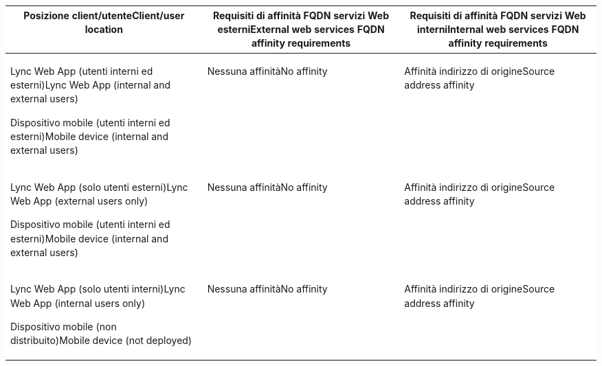 
<table>
<colgroup>
<col style="width: 33%" />
<col style="width: 33%" />
<col style="width: 33%" />
</colgroup>
<thead>
<tr class="header">
<th><span data-ttu-id="bf60f-154">Posizione client/utente</span><span class="sxs-lookup"><span data-stu-id="bf60f-154">Client/user location</span></span></th>
<th><span data-ttu-id="bf60f-155">Requisiti di affinità FQDN servizi Web esterni</span><span class="sxs-lookup"><span data-stu-id="bf60f-155">External web services FQDN affinity requirements</span></span></th>
<th><span data-ttu-id="bf60f-156">Requisiti di affinità FQDN servizi Web interni</span><span class="sxs-lookup"><span data-stu-id="bf60f-156">Internal web services FQDN affinity requirements</span></span></th>
</tr>
</thead>
<tbody>
<tr class="odd">
<td><p><span data-ttu-id="bf60f-157">Lync Web App (utenti interni ed esterni)</span><span class="sxs-lookup"><span data-stu-id="bf60f-157">Lync Web App (internal and external users)</span></span></p>
<p><span data-ttu-id="bf60f-158">Dispositivo mobile (utenti interni ed esterni)</span><span class="sxs-lookup"><span data-stu-id="bf60f-158">Mobile device (internal and external users)</span></span></p></td>
<td><p><span data-ttu-id="bf60f-159">Nessuna affinità</span><span class="sxs-lookup"><span data-stu-id="bf60f-159">No affinity</span></span></p></td>
<td><p><span data-ttu-id="bf60f-160">Affinità indirizzo di origine</span><span class="sxs-lookup"><span data-stu-id="bf60f-160">Source address affinity</span></span></p></td>
</tr>
<tr class="even">
<td><p><span data-ttu-id="bf60f-161">Lync Web App (solo utenti esterni)</span><span class="sxs-lookup"><span data-stu-id="bf60f-161">Lync Web App (external users only)</span></span></p>
<p><span data-ttu-id="bf60f-162">Dispositivo mobile (utenti interni ed esterni)</span><span class="sxs-lookup"><span data-stu-id="bf60f-162">Mobile device (internal and external users)</span></span></p></td>
<td><p><span data-ttu-id="bf60f-163">Nessuna affinità</span><span class="sxs-lookup"><span data-stu-id="bf60f-163">No affinity</span></span></p></td>
<td><p><span data-ttu-id="bf60f-164">Affinità indirizzo di origine</span><span class="sxs-lookup"><span data-stu-id="bf60f-164">Source address affinity</span></span></p></td>
</tr>
<tr class="odd">
<td><p><span data-ttu-id="bf60f-165">Lync Web App (solo utenti interni)</span><span class="sxs-lookup"><span data-stu-id="bf60f-165">Lync Web App (internal users only)</span></span></p>
<p><span data-ttu-id="bf60f-166">Dispositivo mobile (non distribuito)</span><span class="sxs-lookup"><span data-stu-id="bf60f-166">Mobile device (not deployed)</span></span></p></td>
<td><p><span data-ttu-id="bf60f-167">Nessuna affinità</span><span class="sxs-lookup"><span data-stu-id="bf60f-167">No affinity</span></span></p></td>
<td><p><span data-ttu-id="bf60f-168">Affinità indirizzo di origine</span><span class="sxs-lookup"><span data-stu-id="bf60f-168">Source address affinity</span></span></p></td>
</tr>
</tbody>
</table>
